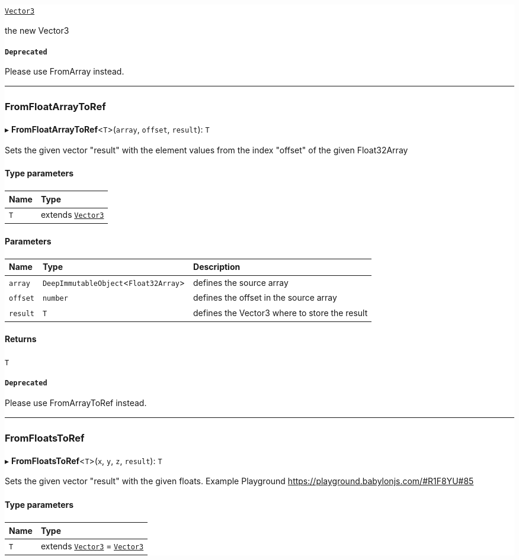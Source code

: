 [`Vector3`](Vector3.md)

the new Vector3

**`Deprecated`**

Please use FromArray instead.

___

### FromFloatArrayToRef

▸ **FromFloatArrayToRef**\<`T`\>(`array`, `offset`, `result`): `T`

Sets the given vector "result" with the element values from the index "offset" of the given Float32Array

#### Type parameters

| Name | Type |
| :------ | :------ |
| `T` | extends [`Vector3`](Vector3.md) |

#### Parameters

| Name | Type | Description |
| :------ | :------ | :------ |
| `array` | `DeepImmutableObject`\<`Float32Array`\> | defines the source array |
| `offset` | `number` | defines the offset in the source array |
| `result` | `T` | defines the Vector3 where to store the result |

#### Returns

`T`

**`Deprecated`**

Please use FromArrayToRef instead.

___

### FromFloatsToRef

▸ **FromFloatsToRef**\<`T`\>(`x`, `y`, `z`, `result`): `T`

Sets the given vector "result" with the given floats.
Example Playground https://playground.babylonjs.com/#R1F8YU#85

#### Type parameters

| Name | Type |
| :------ | :------ |
| `T` | extends [`Vector3`](Vector3.md) = [`Vector3`](Vector3.md) |
